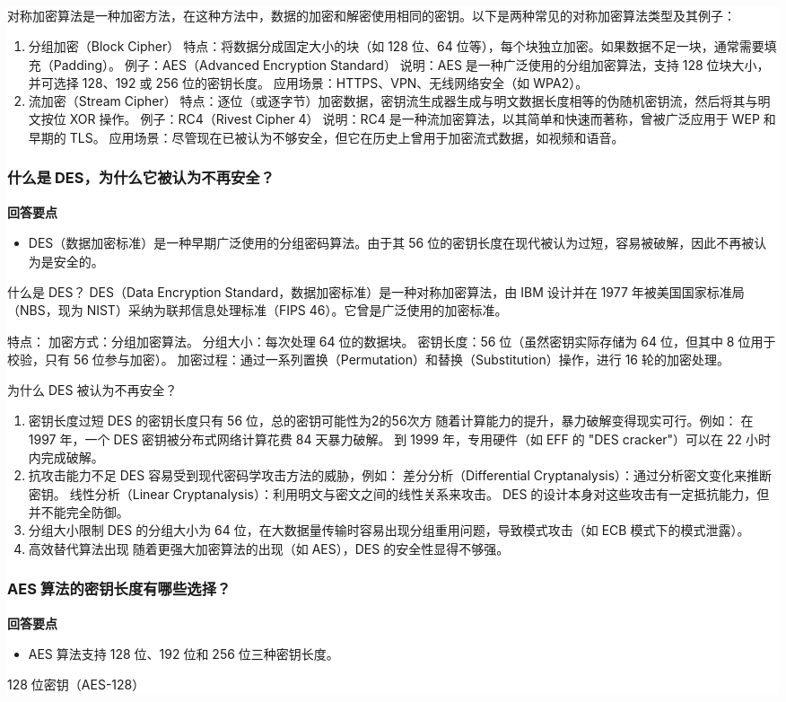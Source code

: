 对称加密算法是一种加密方法，在这种方法中，数据的加密和解密使用相同的密钥。以下是两种常见的对称加密算法类型及其例子：

1. 分组加密（Block Cipher）
特点：将数据分成固定大小的块（如 128 位、64 位等），每个块独立加密。如果数据不足一块，通常需要填充（Padding）。
例子：AES（Advanced Encryption Standard）
说明：AES 是一种广泛使用的分组加密算法，支持 128 位块大小，并可选择 128、192 或 256 位的密钥长度。
应用场景：HTTPS、VPN、无线网络安全（如 WPA2）。
2. 流加密（Stream Cipher）
特点：逐位（或逐字节）加密数据，密钥流生成器生成与明文数据长度相等的伪随机密钥流，然后将其与明文按位 XOR 操作。
例子：RC4（Rivest Cipher 4）
说明：RC4 是一种流加密算法，以其简单和快速而著称，曾被广泛应用于 WEP 和早期的 TLS。
应用场景：尽管现在已被认为不够安全，但它在历史上曾用于加密流式数据，如视频和语音。


### **什么是 DES，为什么它被认为不再安全？**

**回答要点**

- DES（数据加密标准）是一种早期广泛使用的分组密码算法。由于其 56 位的密钥长度在现代被认为过短，容易被破解，因此不再被认为是安全的。


什么是 DES？
DES（Data Encryption Standard，数据加密标准）是一种对称加密算法，由 IBM 设计并在 1977 年被美国国家标准局（NBS，现为 NIST）采纳为联邦信息处理标准（FIPS 46）。它曾是广泛使用的加密标准。

特点：
加密方式：分组加密算法。
分组大小：每次处理 64 位的数据块。
密钥长度：56 位（虽然密钥实际存储为 64 位，但其中 8 位用于校验，只有 56 位参与加密）。
加密过程：通过一系列置换（Permutation）和替换（Substitution）操作，进行 16 轮的加密处理。

为什么 DES 被认为不再安全？
1. 密钥长度过短
DES 的密钥长度只有 56 位，总的密钥可能性为2的56次方
随着计算能力的提升，暴力破解变得现实可行。例如：
在 1997 年，一个 DES 密钥被分布式网络计算花费 84 天暴力破解。
到 1999 年，专用硬件（如 EFF 的 "DES cracker"）可以在 22 小时内完成破解。
2. 抗攻击能力不足
DES 容易受到现代密码学攻击方法的威胁，例如：
差分分析（Differential Cryptanalysis）：通过分析密文变化来推断密钥。
线性分析（Linear Cryptanalysis）：利用明文与密文之间的线性关系来攻击。
DES 的设计本身对这些攻击有一定抵抗能力，但并不能完全防御。
3. 分组大小限制
DES 的分组大小为 64 位，在大数据量传输时容易出现分组重用问题，导致模式攻击（如 ECB 模式下的模式泄露）。
4. 高效替代算法出现
随着更强大加密算法的出现（如 AES），DES 的安全性显得不够强。


### **AES 算法的密钥长度有哪些选择？**

**回答要点**

- AES 算法支持 128 位、192 位和 256 位三种密钥长度。

128 位密钥（AES-128）
